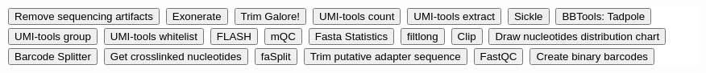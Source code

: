 <a href="https://usegalaxy.eu/root?tool_id=cshl_fastx_artifacts_filter" title=""><button type="button" class="btn btn-outline-primary btn-rounded waves-effect btn-xs" style="margin: 2px">Remove sequencing artifacts</button></a>
<a href="https://usegalaxy.eu/root?tool_id=exonerate" title="pairwise sequence comparison"><button type="button" class="btn btn-outline-primary btn-rounded waves-effect btn-xs" style="margin: 2px">Exonerate</button></a>
<a href="https://usegalaxy.eu/root?tool_id=trim_galore" title="Quality and adapter trimmer of reads"><button type="button" class="btn btn-outline-primary btn-rounded waves-effect btn-xs" style="margin: 2px">Trim Galore!</button></a>
<a href="https://usegalaxy.eu/root?tool_id=umi_tools_count" title="performs quantification of UMIs from BAM files"><button type="button" class="btn btn-outline-primary btn-rounded waves-effect btn-xs" style="margin: 2px">UMI-tools count</button></a>
<a href="https://usegalaxy.eu/root?tool_id=umi_tools_extract" title="Extract UMI from fastq files"><button type="button" class="btn btn-outline-primary btn-rounded waves-effect btn-xs" style="margin: 2px">UMI-tools extract</button></a>
<a href="https://usegalaxy.eu/root?tool_id=sickle" title="windowed adaptive trimming of FASTQ data"><button type="button" class="btn btn-outline-primary btn-rounded waves-effect btn-xs" style="margin: 2px">Sickle</button></a>
<a href="https://usegalaxy.eu/root?tool_id=bbtools_tadpole" title="Kmer-based assembler"><button type="button" class="btn btn-outline-primary btn-rounded waves-effect btn-xs" style="margin: 2px">BBTools: Tadpole</button></a>
<a href="https://usegalaxy.eu/root?tool_id=umi_tools_group" title="Extract UMI from fastq files"><button type="button" class="btn btn-outline-primary btn-rounded waves-effect btn-xs" style="margin: 2px">UMI-tools group</button></a>
<a href="https://usegalaxy.eu/root?tool_id=umi_tools_whitelist" title="Extract cell barcodes from FASTQ files"><button type="button" class="btn btn-outline-primary btn-rounded waves-effect btn-xs" style="margin: 2px">UMI-tools whitelist</button></a>
<a href="https://usegalaxy.eu/root?tool_id=flash" title="adjust length of short reads"><button type="button" class="btn btn-outline-primary btn-rounded waves-effect btn-xs" style="margin: 2px">FLASH</button></a>
<a href="https://usegalaxy.eu/root?tool_id=mqc" title="quality control of ribosome profiling mapping results"><button type="button" class="btn btn-outline-primary btn-rounded waves-effect btn-xs" style="margin: 2px">mQC</button></a>
<a href="https://usegalaxy.eu/root?tool_id=fasta-stats" title="display summary statistics for a FASTA file"><button type="button" class="btn btn-outline-primary btn-rounded waves-effect btn-xs" style="margin: 2px">Fasta Statistics</button></a>
<a href="https://usegalaxy.eu/root?tool_id=filtlong" title="Filtering long reads by quality"><button type="button" class="btn btn-outline-primary btn-rounded waves-effect btn-xs" style="margin: 2px">filtlong</button></a>
<a href="https://usegalaxy.eu/root?tool_id=cshl_fastx_clipper" title="adapter sequences"><button type="button" class="btn btn-outline-primary btn-rounded waves-effect btn-xs" style="margin: 2px">Clip</button></a>
<a href="https://usegalaxy.eu/root?tool_id=cshl_fastx_nucleotides_distribution" title=""><button type="button" class="btn btn-outline-primary btn-rounded waves-effect btn-xs" style="margin: 2px">Draw nucleotides distribution chart</button></a>
<a href="https://usegalaxy.eu/root?tool_id=cshl_fastx_barcode_splitter" title=""><button type="button" class="btn btn-outline-primary btn-rounded waves-effect btn-xs" style="margin: 2px">Barcode Splitter</button></a>
<a href="https://usegalaxy.eu/root?tool_id=bctools_extract_crosslinked_nucleotides" title="from full alignments"><button type="button" class="btn btn-outline-primary btn-rounded waves-effect btn-xs" style="margin: 2px">Get crosslinked nucleotides</button></a>
<a href="https://usegalaxy.eu/root?tool_id=fasplit" title="Split a FASTA file"><button type="button" class="btn btn-outline-primary btn-rounded waves-effect btn-xs" style="margin: 2px">faSplit</button></a>
<a href="https://usegalaxy.eu/root?tool_id=atactk_trim_adapters" title=""><button type="button" class="btn btn-outline-primary btn-rounded waves-effect btn-xs" style="margin: 2px">Trim putative adapter sequence</button></a>
<a href="https://usegalaxy.eu/root?tool_id=fastqc" title="Read Quality reports"><button type="button" class="btn btn-outline-primary btn-rounded waves-effect btn-xs" style="margin: 2px">FastQC</button></a>
<a href="https://usegalaxy.eu/root?tool_id=bctools_convert_to_binary_barcode" title="from regular barcodes."><button type="button" class="btn btn-outline-primary btn-rounded waves-effect btn-xs" style="margin: 2px">Create binary barcodes</button></a>